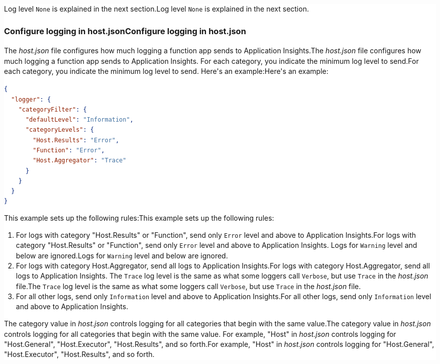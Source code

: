 <span data-ttu-id="4e8cf-241">Log level `None` is explained in the next section.</span><span class="sxs-lookup"><span data-stu-id="4e8cf-241">Log level `None` is explained in the next section.</span></span> 

### <a name="configure-logging-in-hostjson"></a><span data-ttu-id="4e8cf-242">Configure logging in host.json</span><span class="sxs-lookup"><span data-stu-id="4e8cf-242">Configure logging in host.json</span></span>

<span data-ttu-id="4e8cf-243">The *host.json* file configures how much logging a function app sends to Application Insights.</span><span class="sxs-lookup"><span data-stu-id="4e8cf-243">The *host.json* file configures how much logging a function app sends to Application Insights.</span></span> <span data-ttu-id="4e8cf-244">For each category, you indicate the minimum log level to send.</span><span class="sxs-lookup"><span data-stu-id="4e8cf-244">For each category, you indicate the minimum log level to send.</span></span> <span data-ttu-id="4e8cf-245">Here's an example:</span><span class="sxs-lookup"><span data-stu-id="4e8cf-245">Here's an example:</span></span>

```json
{
  "logger": {
    "categoryFilter": {
      "defaultLevel": "Information",
      "categoryLevels": {
        "Host.Results": "Error",
        "Function": "Error",
        "Host.Aggregator": "Trace"
      }
    }
  }
}
```

<span data-ttu-id="4e8cf-246">This example sets up the following rules:</span><span class="sxs-lookup"><span data-stu-id="4e8cf-246">This example sets up the following rules:</span></span>

1. <span data-ttu-id="4e8cf-247">For logs with category "Host.Results" or "Function", send only `Error` level and above to Application Insights.</span><span class="sxs-lookup"><span data-stu-id="4e8cf-247">For logs with category "Host.Results" or "Function", send only `Error` level and above to Application Insights.</span></span> <span data-ttu-id="4e8cf-248">Logs for `Warning` level and below are ignored.</span><span class="sxs-lookup"><span data-stu-id="4e8cf-248">Logs for `Warning` level and below are ignored.</span></span>
2. <span data-ttu-id="4e8cf-249">For logs with category Host.Aggregator, send all logs to Application Insights.</span><span class="sxs-lookup"><span data-stu-id="4e8cf-249">For logs with category Host.Aggregator, send all logs to Application Insights.</span></span> <span data-ttu-id="4e8cf-250">The `Trace` log level is the same as what some loggers call `Verbose`, but use `Trace` in the *host.json* file.</span><span class="sxs-lookup"><span data-stu-id="4e8cf-250">The `Trace` log level is the same as what some loggers call `Verbose`, but use `Trace` in the *host.json* file.</span></span>
3. <span data-ttu-id="4e8cf-251">For all other logs, send only `Information` level and above to Application Insights.</span><span class="sxs-lookup"><span data-stu-id="4e8cf-251">For all other logs, send only `Information` level and above to Application Insights.</span></span>

<span data-ttu-id="4e8cf-252">The category value in *host.json* controls logging for all categories that begin with the same value.</span><span class="sxs-lookup"><span data-stu-id="4e8cf-252">The category value in *host.json* controls logging for all categories that begin with the same value.</span></span> <span data-ttu-id="4e8cf-253">For example, "Host" in *host.json* controls logging for "Host.General", "Host.Executor", "Host.Results", and so forth.</span><span class="sxs-lookup"><span data-stu-id="4e8cf-253">For example, "Host" in *host.json* controls logging for "Host.General", "Host.Executor", "Host.Results", and so forth.</span></span>
